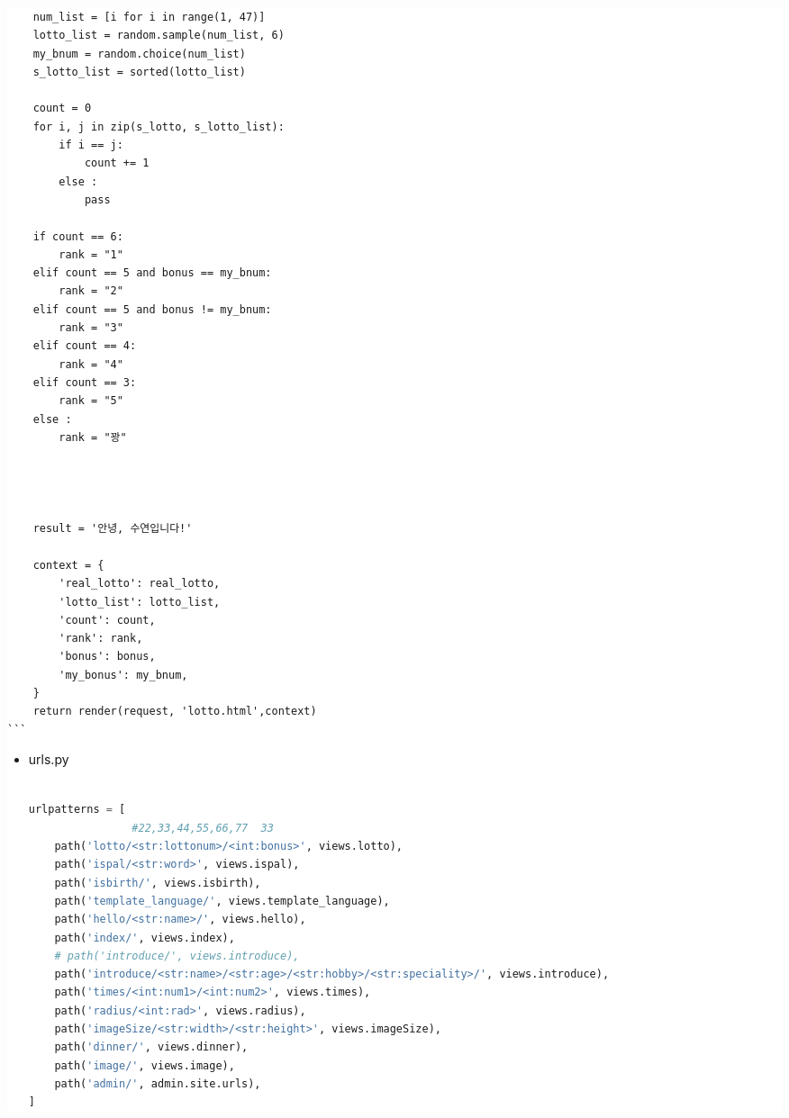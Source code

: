         num_list = [i for i in range(1, 47)]
        lotto_list = random.sample(num_list, 6)
        my_bnum = random.choice(num_list)
        s_lotto_list = sorted(lotto_list)
       
        count = 0
        for i, j in zip(s_lotto, s_lotto_list):
            if i == j:
                count += 1
            else : 
                pass
    
        if count == 6:
            rank = "1"
        elif count == 5 and bonus == my_bnum: 
            rank = "2"
        elif count == 5 and bonus != my_bnum: 
            rank = "3"
        elif count == 4: 
            rank = "4"
        elif count == 3: 
            rank = "5"
        else :
            rank = "꽝"
    
    
    
       
        result = '안녕, 수연입니다!'
    
        context = {
            'real_lotto': real_lotto,
            'lotto_list': lotto_list,
            'count': count,
            'rank': rank,
            'bonus': bonus,
            'my_bonus': my_bnum,
        }
        return render(request, 'lotto.html',context)
    ```

  - urls.py

    ```python
    
    urlpatterns = [ 
        			#22,33,44,55,66,77  33
        path('lotto/<str:lottonum>/<int:bonus>', views.lotto),
        path('ispal/<str:word>', views.ispal),
        path('isbirth/', views.isbirth),
        path('template_language/', views.template_language),
        path('hello/<str:name>/', views.hello),
        path('index/', views.index),
        # path('introduce/', views.introduce),
        path('introduce/<str:name>/<str:age>/<str:hobby>/<str:speciality>/', views.introduce),
        path('times/<int:num1>/<int:num2>', views.times),
        path('radius/<int:rad>', views.radius),
        path('imageSize/<str:width>/<str:height>', views.imageSize),
        path('dinner/', views.dinner),
        path('image/', views.image),
        path('admin/', admin.site.urls),
    ]
    